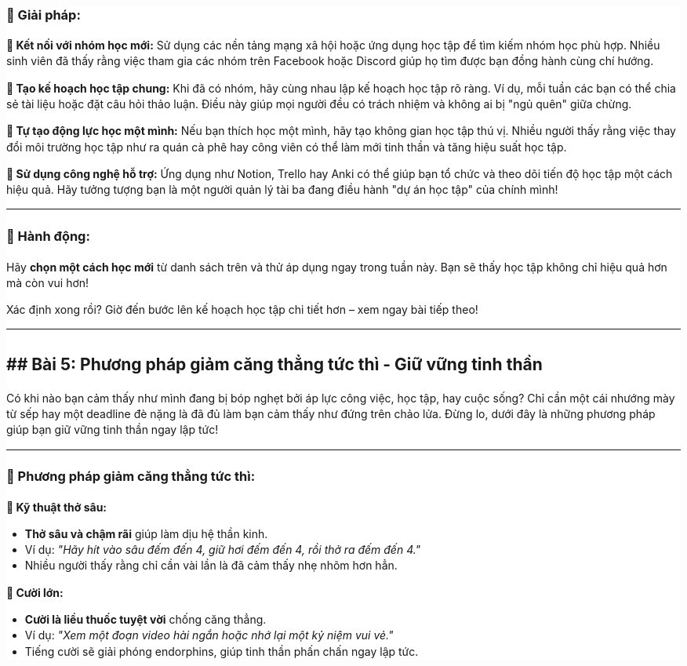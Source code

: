 
### 📌 Giải pháp:

**🔹 Kết nối với nhóm học mới:**
Sử dụng các nền tảng mạng xã hội hoặc ứng dụng học tập để tìm kiếm nhóm học phù hợp. Nhiều sinh viên đã thấy rằng việc tham gia các nhóm trên Facebook hoặc Discord giúp họ tìm được bạn đồng hành cùng chí hướng.

**🔹 Tạo kế hoạch học tập chung:**
Khi đã có nhóm, hãy cùng nhau lập kế hoạch học tập rõ ràng. Ví dụ, mỗi tuần các bạn có thể chia sẻ tài liệu hoặc đặt câu hỏi thảo luận. Điều này giúp mọi người đều có trách nhiệm và không ai bị "ngủ quên" giữa chừng.

**🔹 Tự tạo động lực học một mình:**
Nếu bạn thích học một mình, hãy tạo không gian học tập thú vị. Nhiều người thấy rằng việc thay đổi môi trường học tập như ra quán cà phê hay công viên có thể làm mới tinh thần và tăng hiệu suất học tập.

**🔹 Sử dụng công nghệ hỗ trợ:**
Ứng dụng như Notion, Trello hay Anki có thể giúp bạn tổ chức và theo dõi tiến độ học tập một cách hiệu quả. Hãy tưởng tượng bạn là một người quản lý tài ba đang điều hành "dự án học tập" của chính mình!

---

### 🚀 Hành động:

Hãy **chọn một cách học mới** từ danh sách trên và thử áp dụng ngay trong tuần này. Bạn sẽ thấy học tập không chỉ hiệu quả hơn mà còn vui hơn!

Xác định xong rồi? Giờ đến bước lên kế hoạch học tập chi tiết hơn – xem ngay bài tiếp theo!

---
## ## Bài 5: Phương pháp giảm căng thẳng tức thì - Giữ vững tinh thần

Có khi nào bạn cảm thấy như mình đang bị bóp nghẹt bởi áp lực công việc, học tập, hay cuộc sống? Chỉ cần một cái nhướng mày từ sếp hay một deadline đè nặng là đã đủ làm bạn cảm thấy như đứng trên chảo lửa. Đừng lo, dưới đây là những phương pháp giúp bạn giữ vững tinh thần ngay lập tức!

---

### 📌 Phương pháp giảm căng thẳng tức thì:

**🔹 Kỹ thuật thở sâu:**
- **Thở sâu và chậm rãi** giúp làm dịu hệ thần kinh.  
- Ví dụ: *"Hãy hít vào sâu đếm đến 4, giữ hơi đếm đến 4, rồi thở ra đếm đến 4."*  
- Nhiều người thấy rằng chỉ cần vài lần là đã cảm thấy nhẹ nhõm hơn hẳn.

**🔹 Cười lớn:**
- **Cười là liều thuốc tuyệt vời** chống căng thẳng.  
- Ví dụ: *"Xem một đoạn video hài ngắn hoặc nhớ lại một kỷ niệm vui vẻ."*  
- Tiếng cười sẽ giải phóng endorphins, giúp tinh thần phấn chấn ngay lập tức.
